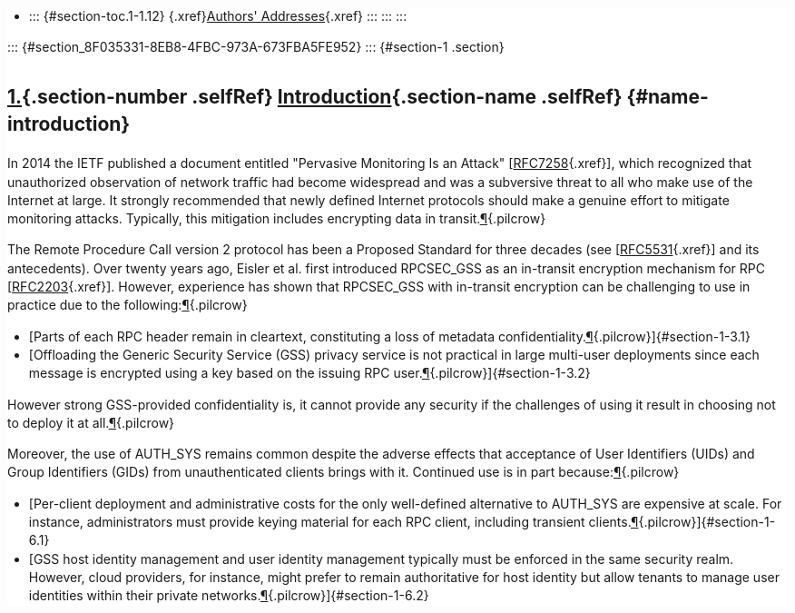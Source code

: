 -   ::: {#section-toc.1-1.12}
    [](#appendix-D){.xref}[Authors\'
    Addresses](#name-authors-addresses){.xref}
    :::
:::
:::

::: {#section_8F035331-8EB8-4FBC-973A-673FBA5FE952}
::: {#section-1 .section}
## [1.](#section-1){.section-number .selfRef} [Introduction](#name-introduction){.section-name .selfRef} {#name-introduction}

In 2014 the IETF published a document entitled \"Pervasive Monitoring Is
an Attack\" \[[RFC7258](#RFC7258){.xref}\], which recognized that
unauthorized observation of network traffic had become widespread and
was a subversive threat to all who make use of the Internet at large. It
strongly recommended that newly defined Internet protocols should make a
genuine effort to mitigate monitoring attacks. Typically, this
mitigation includes encrypting data in
transit.[¶](#section-1-1){.pilcrow}

The Remote Procedure Call version 2 protocol has been a Proposed
Standard for three decades (see \[[RFC5531](#RFC5531){.xref}\] and its
antecedents). Over twenty years ago, Eisler et al. first introduced
RPCSEC_GSS as an in-transit encryption mechanism for RPC
\[[RFC2203](#RFC2203){.xref}\]. However, experience has shown that
RPCSEC_GSS with in-transit encryption can be challenging to use in
practice due to the following:[¶](#section-1-2){.pilcrow}

-   [Parts of each RPC header remain in cleartext, constituting a loss
    of metadata
    confidentiality.[¶](#section-1-3.1){.pilcrow}]{#section-1-3.1}
-   [Offloading the Generic Security Service (GSS) privacy service is
    not practical in large multi-user deployments since each message is
    encrypted using a key based on the issuing RPC
    user.[¶](#section-1-3.2){.pilcrow}]{#section-1-3.2}

However strong GSS-provided confidentiality is, it cannot provide any
security if the challenges of using it result in choosing not to deploy
it at all.[¶](#section-1-4){.pilcrow}

Moreover, the use of AUTH_SYS remains common despite the adverse effects
that acceptance of User Identifiers (UIDs) and Group Identifiers (GIDs)
from unauthenticated clients brings with it. Continued use is in part
because:[¶](#section-1-5){.pilcrow}

-   [Per-client deployment and administrative costs for the only
    well-defined alternative to AUTH_SYS are expensive at scale. For
    instance, administrators must provide keying material for each RPC
    client, including transient
    clients.[¶](#section-1-6.1){.pilcrow}]{#section-1-6.1}
-   [GSS host identity management and user identity management typically
    must be enforced in the same security realm. However, cloud
    providers, for instance, might prefer to remain authoritative for
    host identity but allow tenants to manage user identities within
    their private
    networks.[¶](#section-1-6.2){.pilcrow}]{#section-1-6.2}
